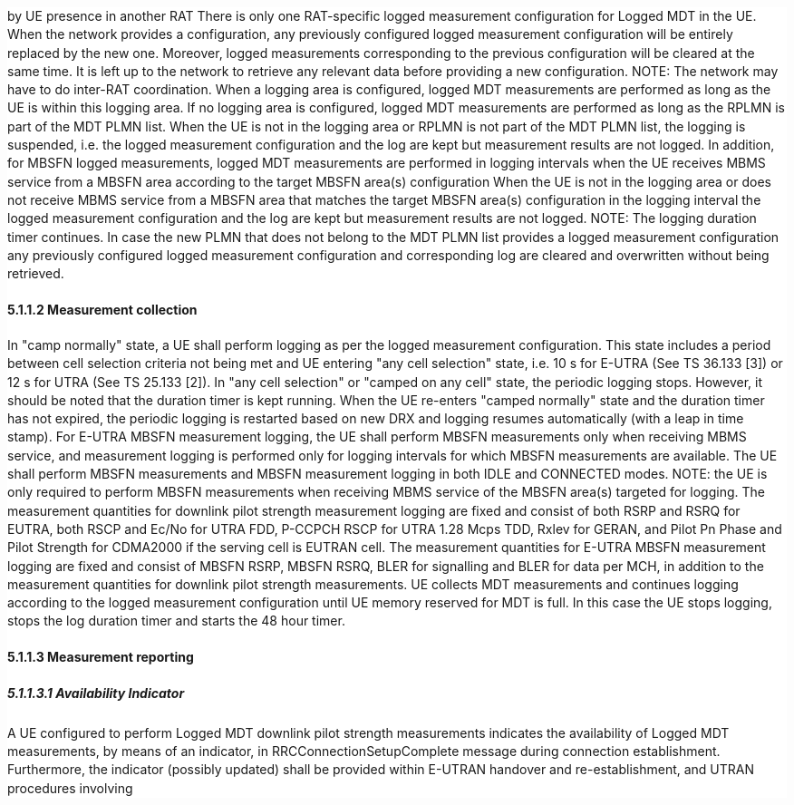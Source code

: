 by UE presence in another RAT
There is only one RAT-specific logged measurement configuration for Logged MDT
in the UE. When the network provides a configuration, any previously
configured logged measurement configuration will be entirely replaced by the
new one. Moreover, logged measurements corresponding to the previous
configuration will be cleared at the same time. It is left up to the network
to retrieve any relevant data before providing a new configuration.
NOTE: The network may have to do inter-RAT coordination.
When a logging area is configured, logged MDT measurements are performed as
long as the UE is within this logging area. If no logging area is configured,
logged MDT measurements are performed as long as the RPLMN is part of the MDT
PLMN list. When the UE is not in the logging area or RPLMN is not part of the
MDT PLMN list, the logging is suspended, i.e. the logged measurement
configuration and the log are kept but measurement results are not logged. In
addition, for MBSFN logged measurements, logged MDT measurements are performed
in logging intervals when the UE receives MBMS service from a MBSFN area
according to the target MBSFN area(s) configuration When the UE is not in the
logging area or does not receive MBMS service from a MBSFN area that matches
the target MBSFN area(s) configuration in the logging interval the logged
measurement configuration and the log are kept but measurement results are not
logged.
NOTE: The logging duration timer continues.
In case the new PLMN that does not belong to the MDT PLMN list provides a
logged measurement configuration any previously configured logged measurement
configuration and corresponding log are cleared and overwritten without being
retrieved.
#### 5.1.1.2 Measurement collection
In \"camp normally\" state, a UE shall perform logging as per the logged
measurement configuration. This state includes a period between cell selection
criteria not being met and UE entering "any cell selection" state, i.e. 10 s
for E-UTRA (See TS 36.133 [3]) or 12 s for UTRA (See TS 25.133 [2]). In \"any
cell selection\" or \"camped on any cell\" state, the periodic logging stops.
However, it should be noted that the duration timer is kept running. When the
UE re-enters "camped normally" state and the duration timer has not expired,
the periodic logging is restarted based on new DRX and logging resumes
automatically (with a leap in time stamp).
For E-UTRA MBSFN measurement logging, the UE shall perform MBSFN measurements
only when receiving MBMS service, and measurement logging is performed only
for logging intervals for which MBSFN measurements are available. The UE shall
perform MBSFN measurements and MBSFN measurement logging in both IDLE and
CONNECTED modes.
NOTE: the UE is only required to perform MBSFN measurements when receiving
MBMS service of the MBSFN area(s) targeted for logging.
The measurement quantities for downlink pilot strength measurement logging are
fixed and consist of both RSRP and RSRQ for EUTRA, both RSCP and Ec/No for
UTRA FDD, P-CCPCH RSCP for UTRA 1.28 Mcps TDD, Rxlev for GERAN, and Pilot Pn
Phase and Pilot Strength for CDMA2000 if the serving cell is EUTRAN cell.
The measurement quantities for E-UTRA MBSFN measurement logging are fixed and
consist of MBSFN RSRP, MBSFN RSRQ, BLER for signalling and BLER for data per
MCH, in addition to the measurement quantities for downlink pilot strength
measurements.
UE collects MDT measurements and continues logging according to the logged
measurement configuration until UE memory reserved for MDT is full. In this
case the UE stops logging, stops the log duration timer and starts the 48 hour
timer.
#### 5.1.1.3 Measurement reporting
##### 5.1.1.3.1 Availability Indicator
A UE configured to perform Logged MDT downlink pilot strength measurements
indicates the availability of Logged MDT measurements, by means of an
indicator, in RRCConnectionSetupComplete message during connection
establishment. Furthermore, the indicator (possibly updated) shall be provided
within E-UTRAN handover and re-establishment, and UTRAN procedures involving